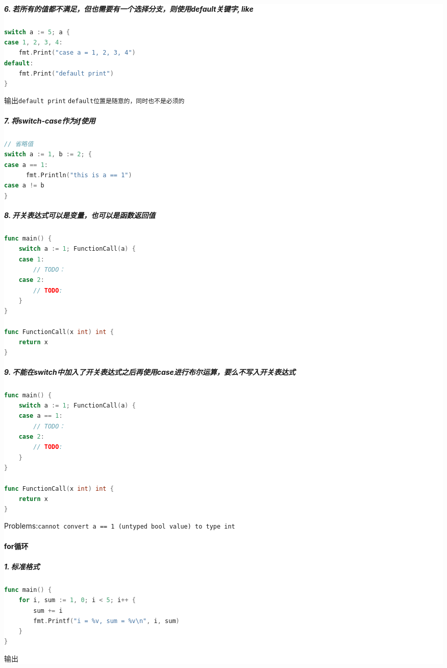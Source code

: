 ##### 6. 若所有的值都不满足，但也需要有一个选择分支，则使用default关键字, like
```go
switch a := 5; a {
case 1, 2, 3, 4:
	fmt.Print("case a = 1, 2, 3, 4")
default:
	fmt.Print("default print")
}
```
输出```default print```
```default位置是随意的，同时也不是必须的```

##### 7. 将switch-case作为if使用
```go
// 省略值
switch a := 1, b := 2; {
case a == 1:
	  fmt.Println("this is a == 1")
case a != b
}
```
##### 8. 开关表达式可以是变量，也可以是函数返回值
```go
func main() {
	switch a := 1; FunctionCall(a) {
	case 1:
		// TODO：
	case 2:
		// TODO:
	}
}

func FunctionCall(x int) int {
	return x
}
```
##### 9. 不能在switch中加入了开关表达式之后再使用case进行布尔运算，要么不写入开关表达式
```go
func main() {
	switch a := 1; FunctionCall(a) {
	case a == 1:
		// TODO：
	case 2:
		// TODO:
	}
}

func FunctionCall(x int) int {
	return x
}

```
Problems:```cannot convert a == 1 (untyped bool value) to type int```
#### for循环
##### 1. 标准格式
```go
func main() {
	for i, sum := 1, 0; i < 5; i++ {
		sum += i
		fmt.Printf("i = %v, sum = %v\n", i, sum)
	}
}
```
输出